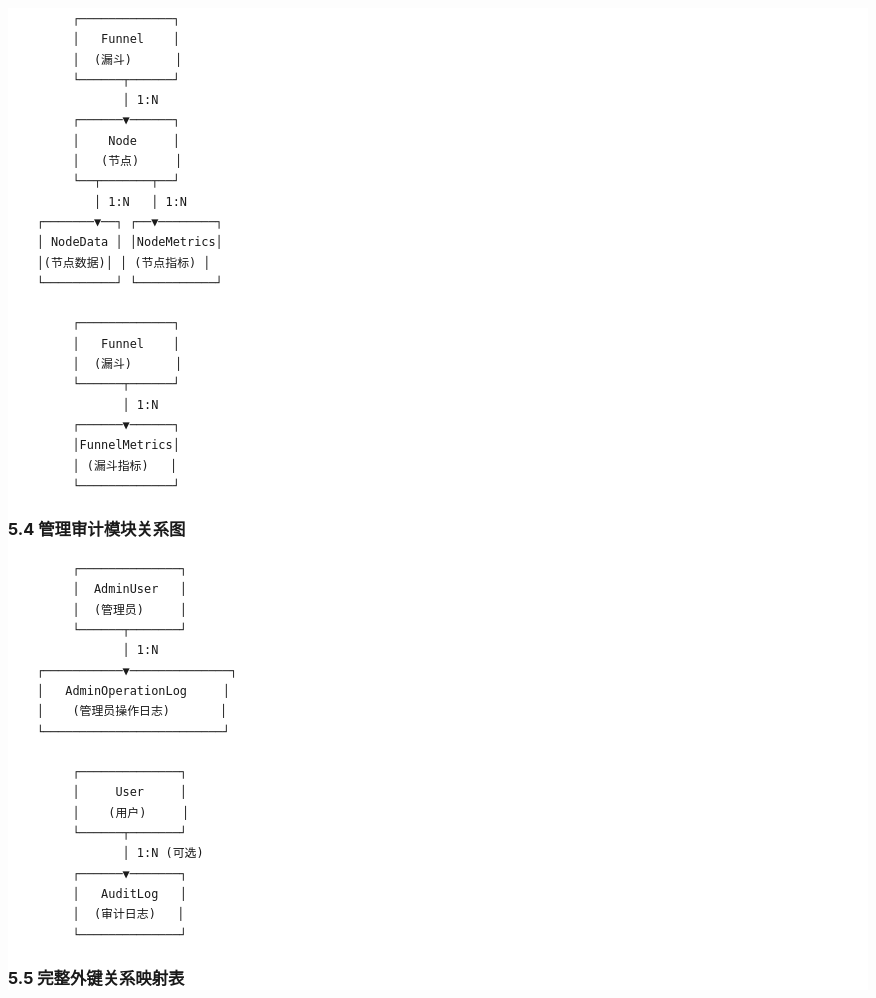 ```
         ┌─────────────┐
         │   Funnel    │
         │  (漏斗)      │
         └──────┬──────┘
                │ 1:N
         ┌──────▼──────┐
         │    Node     │
         │   (节点)     │
         └──┬───────┬──┘
            │ 1:N   │ 1:N
    ┌───────▼──┐ ┌──▼────────┐
    │ NodeData │ │NodeMetrics│
    │(节点数据)│ │ (节点指标) │
    └──────────┘ └───────────┘

         ┌─────────────┐
         │   Funnel    │
         │  (漏斗)      │
         └──────┬──────┘
                │ 1:N
         ┌──────▼──────┐
         │FunnelMetrics│
         │ (漏斗指标)   │
         └─────────────┘
```

### 5.4 管理审计模块关系图

```
         ┌──────────────┐
         │  AdminUser   │
         │  (管理员)     │
         └──────┬───────┘
                │ 1:N
    ┌───────────▼──────────────┐
    │   AdminOperationLog     │
    │    (管理员操作日志)       │
    └─────────────────────────┘

         ┌──────────────┐
         │     User     │
         │    (用户)     │
         └──────┬───────┘
                │ 1:N (可选)
         ┌──────▼───────┐
         │   AuditLog   │
         │  (审计日志)   │
         └──────────────┘
```

### 5.5 完整外键关系映射表
